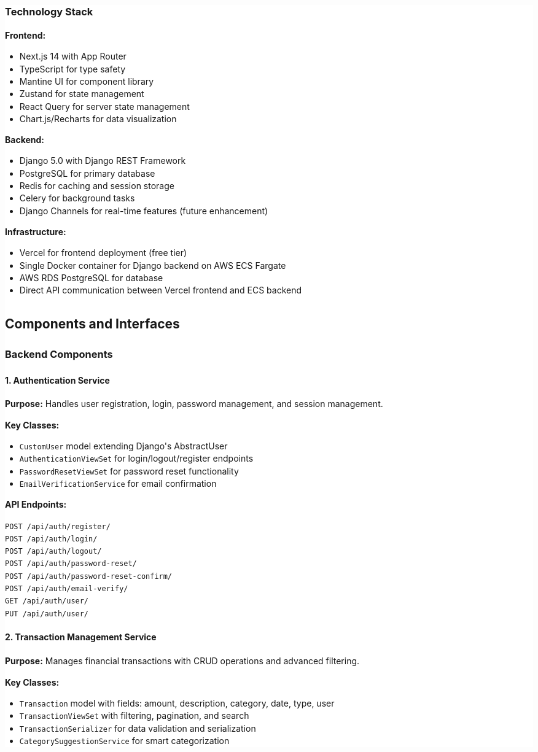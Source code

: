 ### Technology Stack

**Frontend:**
- Next.js 14 with App Router
- TypeScript for type safety
- Mantine UI for component library
- Zustand for state management
- React Query for server state management
- Chart.js/Recharts for data visualization

**Backend:**
- Django 5.0 with Django REST Framework
- PostgreSQL for primary database
- Redis for caching and session storage
- Celery for background tasks
- Django Channels for real-time features (future enhancement)

**Infrastructure:**
- Vercel for frontend deployment (free tier)
- Single Docker container for Django backend on AWS ECS Fargate
- AWS RDS PostgreSQL for database
- Direct API communication between Vercel frontend and ECS backend

## Components and Interfaces

### Backend Components

#### 1. Authentication Service
**Purpose:** Handles user registration, login, password management, and session management.

**Key Classes:**
- `CustomUser` model extending Django's AbstractUser
- `AuthenticationViewSet` for login/logout/register endpoints
- `PasswordResetViewSet` for password reset functionality
- `EmailVerificationService` for email confirmation

**API Endpoints:**
```
POST /api/auth/register/
POST /api/auth/login/
POST /api/auth/logout/
POST /api/auth/password-reset/
POST /api/auth/password-reset-confirm/
POST /api/auth/email-verify/
GET /api/auth/user/
PUT /api/auth/user/
```

#### 2. Transaction Management Service
**Purpose:** Manages financial transactions with CRUD operations and advanced filtering.

**Key Classes:**
- `Transaction` model with fields: amount, description, category, date, type, user
- `TransactionViewSet` with filtering, pagination, and search
- `TransactionSerializer` for data validation and serialization
- `CategorySuggestionService` for smart categorization
